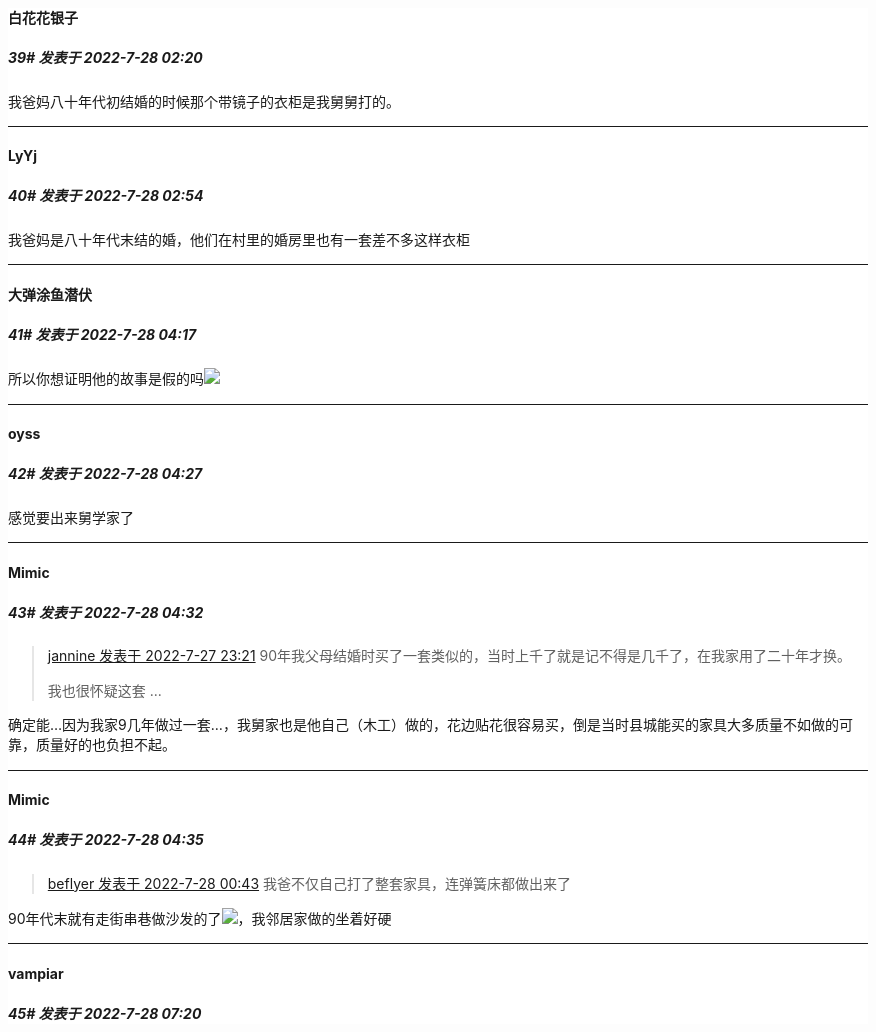 ####  白花花银子  
##### 39#       发表于 2022-7-28 02:20

我爸妈八十年代初结婚的时候那个带镜子的衣柜是我舅舅打的。

*****

####  LyYj  
##### 40#       发表于 2022-7-28 02:54

我爸妈是八十年代末结的婚，他们在村里的婚房里也有一套差不多这样衣柜

*****

####  大弹涂鱼潜伏  
##### 41#       发表于 2022-7-28 04:17

所以你想证明他的故事是假的吗<img src="https://static.saraba1st.com/image/smiley/face2017/009.gif" referrerpolicy="no-referrer">

*****

####  oyss  
##### 42#       发表于 2022-7-28 04:27

感觉要出来舅学家了

*****

####  Mimic  
##### 43#       发表于 2022-7-28 04:32

<blockquote><a href="httphttps://bbs.saraba1st.com/2b/forum.php?mod=redirect&amp;goto=findpost&amp;pid=56830377&amp;ptid=2083804" target="_blank">jannine 发表于 2022-7-27 23:21</a>
90年我父母结婚时买了一套类似的，当时上千了就是记不得是几千了，在我家用了二十年才换。

我也很怀疑这套 ...</blockquote>
确定能…因为我家9几年做过一套…，我舅家也是他自己（木工）做的，花边贴花很容易买，倒是当时县城能买的家具大多质量不如做的可靠，质量好的也负担不起。

*****

####  Mimic  
##### 44#       发表于 2022-7-28 04:35

<blockquote><a href="httphttps://bbs.saraba1st.com/2b/forum.php?mod=redirect&amp;goto=findpost&amp;pid=56831075&amp;ptid=2083804" target="_blank">beflyer 发表于 2022-7-28 00:43</a>
我爸不仅自己打了整套家具，连弹簧床都做出来了</blockquote>
90年代末就有走街串巷做沙发的了<img src="https://static.saraba1st.com/image/smiley/face2017/002.png" referrerpolicy="no-referrer">，我邻居家做的坐着好硬

*****

####  vampiar  
##### 45#       发表于 2022-7-28 07:20
